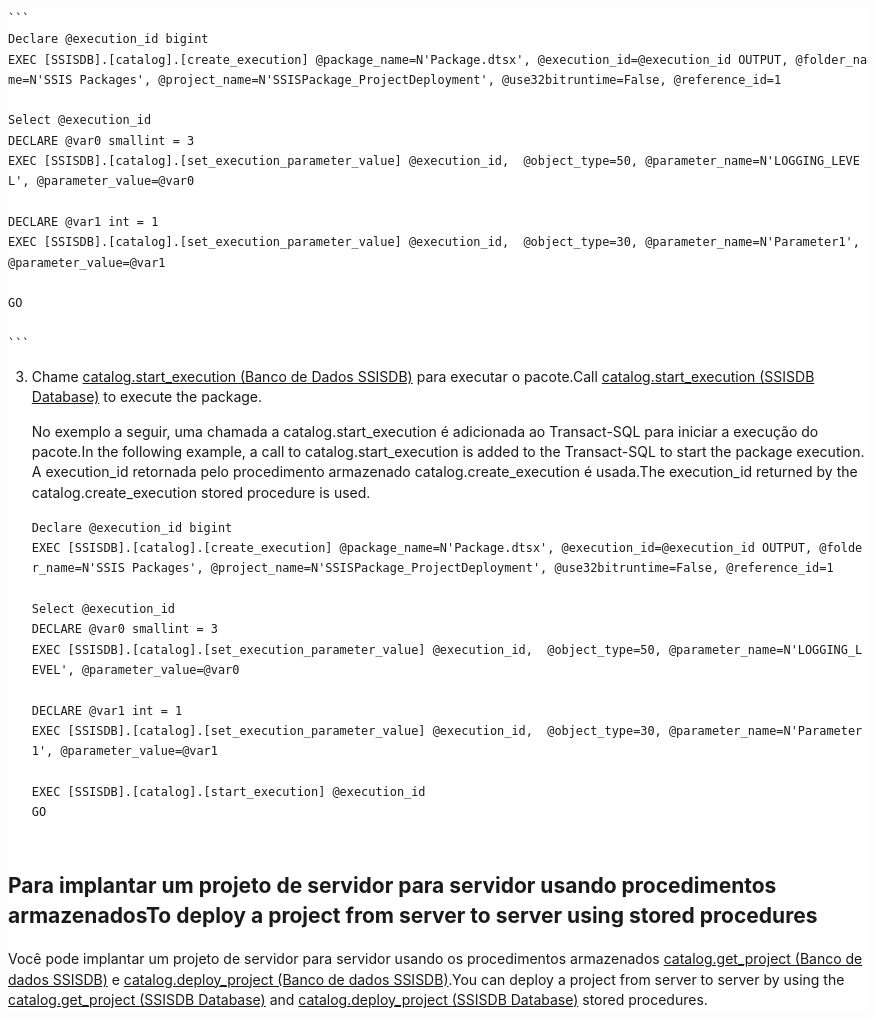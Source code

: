     ```  
    Declare @execution_id bigint  
    EXEC [SSISDB].[catalog].[create_execution] @package_name=N'Package.dtsx', @execution_id=@execution_id OUTPUT, @folder_name=N'SSIS Packages', @project_name=N'SSISPackage_ProjectDeployment', @use32bitruntime=False, @reference_id=1  
  
    Select @execution_id  
    DECLARE @var0 smallint = 3  
    EXEC [SSISDB].[catalog].[set_execution_parameter_value] @execution_id,  @object_type=50, @parameter_name=N'LOGGING_LEVEL', @parameter_value=@var0  
  
    DECLARE @var1 int = 1  
    EXEC [SSISDB].[catalog].[set_execution_parameter_value] @execution_id,  @object_type=30, @parameter_name=N'Parameter1', @parameter_value=@var1  
  
    GO  
  
    ```  
  
3.  <span data-ttu-id="ff914-130">Chame [catalog.start_execution &#40;Banco de Dados SSISDB&#41;](/sql/integration-services/system-stored-procedures/catalog-start-execution-ssisdb-database) para executar o pacote.</span><span class="sxs-lookup"><span data-stu-id="ff914-130">Call [catalog.start_execution &#40;SSISDB Database&#41;](/sql/integration-services/system-stored-procedures/catalog-start-execution-ssisdb-database) to execute the package.</span></span>  
  
     <span data-ttu-id="ff914-131">No exemplo a seguir, uma chamada a catalog.start_execution é adicionada ao Transact-SQL para iniciar a execução do pacote.</span><span class="sxs-lookup"><span data-stu-id="ff914-131">In the following example, a call to catalog.start_execution is added to the Transact-SQL to start the package execution.</span></span> <span data-ttu-id="ff914-132">A execution_id retornada pelo procedimento armazenado catalog.create_execution é usada.</span><span class="sxs-lookup"><span data-stu-id="ff914-132">The execution_id returned by the catalog.create_execution stored procedure is used.</span></span>  
  
    ```  
    Declare @execution_id bigint  
    EXEC [SSISDB].[catalog].[create_execution] @package_name=N'Package.dtsx', @execution_id=@execution_id OUTPUT, @folder_name=N'SSIS Packages', @project_name=N'SSISPackage_ProjectDeployment', @use32bitruntime=False, @reference_id=1  
  
    Select @execution_id  
    DECLARE @var0 smallint = 3  
    EXEC [SSISDB].[catalog].[set_execution_parameter_value] @execution_id,  @object_type=50, @parameter_name=N'LOGGING_LEVEL', @parameter_value=@var0  
  
    DECLARE @var1 int = 1  
    EXEC [SSISDB].[catalog].[set_execution_parameter_value] @execution_id,  @object_type=30, @parameter_name=N'Parameter1', @parameter_value=@var1  
  
    EXEC [SSISDB].[catalog].[start_execution] @execution_id  
    GO  
  
    ```  
  
## <a name="to-deploy-a-project-from-server-to-server-using-stored-procedures"></a><span data-ttu-id="ff914-133">Para implantar um projeto de servidor para servidor usando procedimentos armazenados</span><span class="sxs-lookup"><span data-stu-id="ff914-133">To deploy a project from server to server using stored procedures</span></span>  
 <span data-ttu-id="ff914-134">Você pode implantar um projeto de servidor para servidor usando os procedimentos armazenados [catalog.get_project &#40;Banco de dados SSISDB&#41;](/sql/integration-services/system-stored-procedures/catalog-get-project-ssisdb-database) e [catalog.deploy_project &#40;Banco de dados SSISDB&#41;](/sql/integration-services/system-stored-procedures/catalog-deploy-project-ssisdb-database).</span><span class="sxs-lookup"><span data-stu-id="ff914-134">You can deploy a project from server to server by using the [catalog.get_project &#40;SSISDB Database&#41;](/sql/integration-services/system-stored-procedures/catalog-get-project-ssisdb-database) and [catalog.deploy_project &#40;SSISDB Database&#41;](/sql/integration-services/system-stored-procedures/catalog-deploy-project-ssisdb-database) stored procedures.</span></span>  